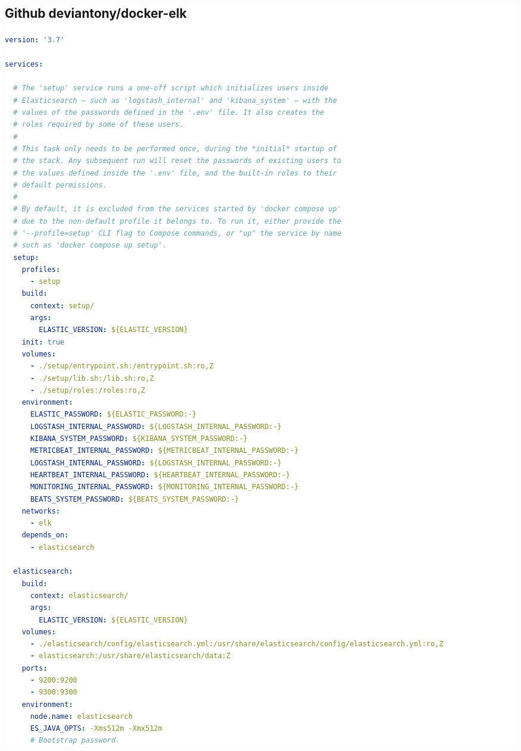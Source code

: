 
## Github deviantony/docker-elk

```yml
version: '3.7'

services:

  # The 'setup' service runs a one-off script which initializes users inside
  # Elasticsearch — such as 'logstash_internal' and 'kibana_system' — with the
  # values of the passwords defined in the '.env' file. It also creates the
  # roles required by some of these users.
  #
  # This task only needs to be performed once, during the *initial* startup of
  # the stack. Any subsequent run will reset the passwords of existing users to
  # the values defined inside the '.env' file, and the built-in roles to their
  # default permissions.
  #
  # By default, it is excluded from the services started by 'docker compose up'
  # due to the non-default profile it belongs to. To run it, either provide the
  # '--profile=setup' CLI flag to Compose commands, or "up" the service by name
  # such as 'docker compose up setup'.
  setup:
    profiles:
      - setup
    build:
      context: setup/
      args:
        ELASTIC_VERSION: ${ELASTIC_VERSION}
    init: true
    volumes:
      - ./setup/entrypoint.sh:/entrypoint.sh:ro,Z
      - ./setup/lib.sh:/lib.sh:ro,Z
      - ./setup/roles:/roles:ro,Z
    environment:
      ELASTIC_PASSWORD: ${ELASTIC_PASSWORD:-}
      LOGSTASH_INTERNAL_PASSWORD: ${LOGSTASH_INTERNAL_PASSWORD:-}
      KIBANA_SYSTEM_PASSWORD: ${KIBANA_SYSTEM_PASSWORD:-}
      METRICBEAT_INTERNAL_PASSWORD: ${METRICBEAT_INTERNAL_PASSWORD:-}
      LOGSTASH_INTERNAL_PASSWORD: ${LOGSTASH_INTERNAL_PASSWORD:-}
      HEARTBEAT_INTERNAL_PASSWORD: ${HEARTBEAT_INTERNAL_PASSWORD:-}
      MONITORING_INTERNAL_PASSWORD: ${MONITORING_INTERNAL_PASSWORD:-}
      BEATS_SYSTEM_PASSWORD: ${BEATS_SYSTEM_PASSWORD:-}
    networks:
      - elk
    depends_on:
      - elasticsearch

  elasticsearch:
    build:
      context: elasticsearch/
      args:
        ELASTIC_VERSION: ${ELASTIC_VERSION}
    volumes:
      - ./elasticsearch/config/elasticsearch.yml:/usr/share/elasticsearch/config/elasticsearch.yml:ro,Z
      - elasticsearch:/usr/share/elasticsearch/data:Z
    ports:
      - 9200:9200
      - 9300:9300
    environment:
      node.name: elasticsearch
      ES_JAVA_OPTS: -Xms512m -Xmx512m
      # Bootstrap password.
```